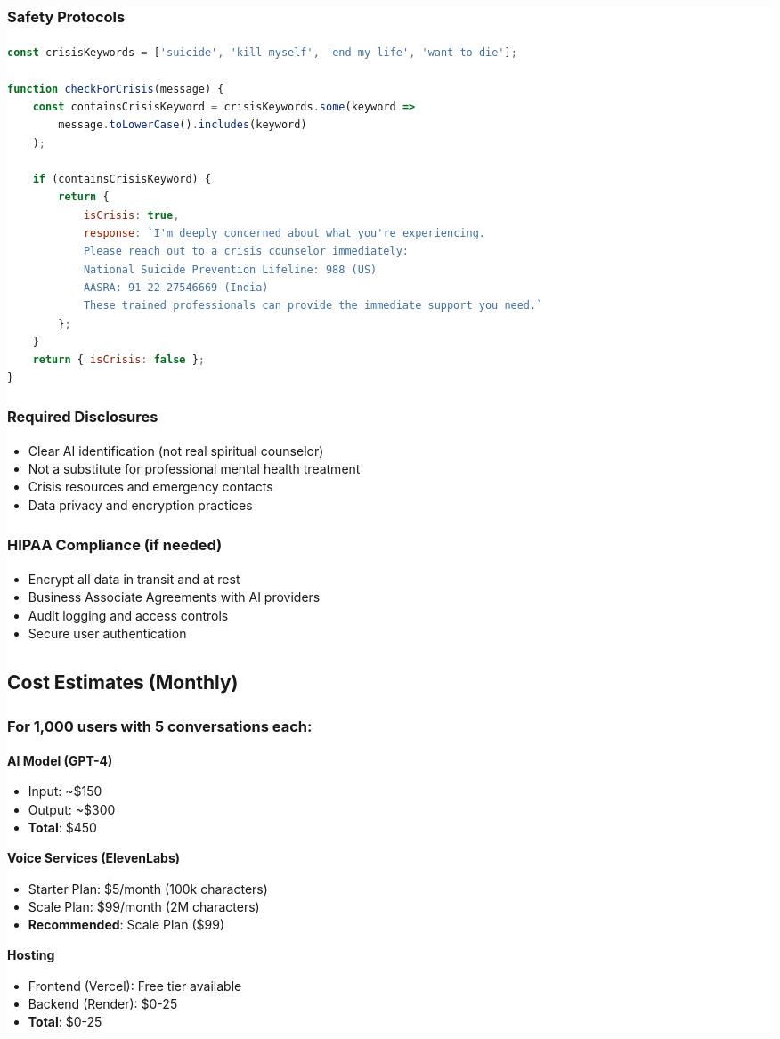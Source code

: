 ### Safety Protocols
```javascript
const crisisKeywords = ['suicide', 'kill myself', 'end my life', 'want to die'];

function checkForCrisis(message) {
    const containsCrisisKeyword = crisisKeywords.some(keyword => 
        message.toLowerCase().includes(keyword)
    );
    
    if (containsCrisisKeyword) {
        return {
            isCrisis: true,
            response: `I'm deeply concerned about what you're experiencing. 
            Please reach out to a crisis counselor immediately:
            National Suicide Prevention Lifeline: 988 (US)
            AASRA: 91-22-27546669 (India)
            These trained professionals can provide the immediate support you need.`
        };
    }
    return { isCrisis: false };
}
```

### Required Disclosures
- Clear AI identification (not real spiritual counselor)
- Not a substitute for professional mental health treatment
- Crisis resources and emergency contacts
- Data privacy and encryption practices

### HIPAA Compliance (if needed)
- Encrypt all data in transit and at rest
- Business Associate Agreements with AI providers
- Audit logging and access controls
- Secure user authentication

## Cost Estimates (Monthly)

### For 1,000 users with 5 conversations each:

**AI Model (GPT-4)**
- Input: ~$150
- Output: ~$300
- **Total**: $450

**Voice Services (ElevenLabs)**
- Starter Plan: $5/month (100k characters)
- Scale Plan: $99/month (2M characters)
- **Recommended**: Scale Plan ($99)

**Hosting**
- Frontend (Vercel): Free tier available
- Backend (Render): $0-25
- **Total**: $0-25
